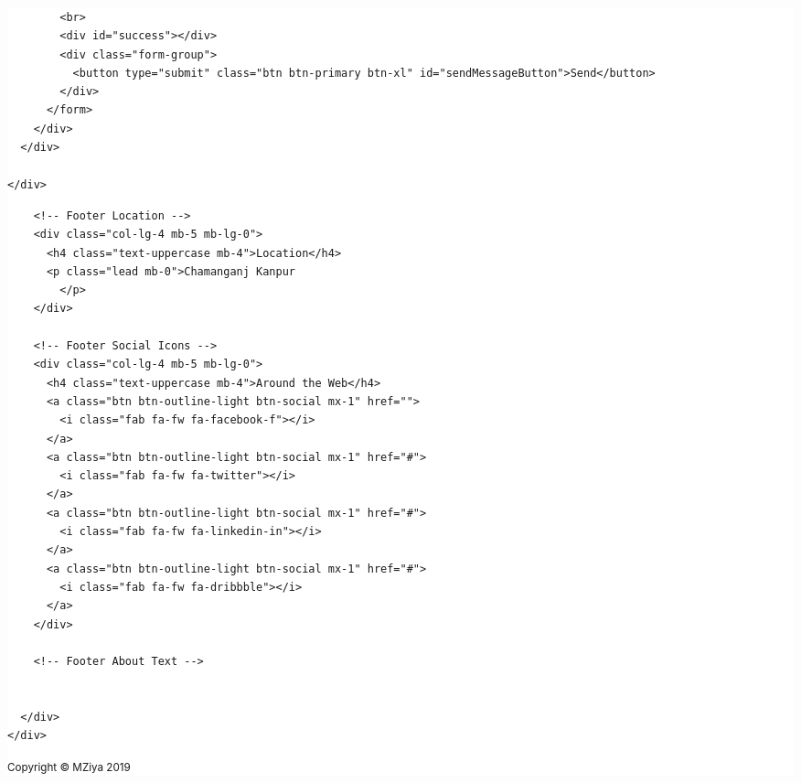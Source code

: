             <br>
            <div id="success"></div>
            <div class="form-group">
              <button type="submit" class="btn btn-primary btn-xl" id="sendMessageButton">Send</button>
            </div>
          </form>
        </div>
      </div>

    </div>
  </section>

  
  <footer class="footer text-center">
    <div class="container">
      <div class="row">

        <!-- Footer Location -->
        <div class="col-lg-4 mb-5 mb-lg-0">
          <h4 class="text-uppercase mb-4">Location</h4>
          <p class="lead mb-0">Chamanganj Kanpur
            </p>
        </div>

        <!-- Footer Social Icons -->
        <div class="col-lg-4 mb-5 mb-lg-0">
          <h4 class="text-uppercase mb-4">Around the Web</h4>
          <a class="btn btn-outline-light btn-social mx-1" href="">
            <i class="fab fa-fw fa-facebook-f"></i>
          </a>
          <a class="btn btn-outline-light btn-social mx-1" href="#">
            <i class="fab fa-fw fa-twitter"></i>
          </a>
          <a class="btn btn-outline-light btn-social mx-1" href="#">
            <i class="fab fa-fw fa-linkedin-in"></i>
          </a>
          <a class="btn btn-outline-light btn-social mx-1" href="#">
            <i class="fab fa-fw fa-dribbble"></i>
          </a>
        </div>

        <!-- Footer About Text -->
       

      </div>
    </div>
  </footer>

  
  <section class="copyright py-4 text-center text-white">
    <div class="container">
      <small>Copyright &copy; MZiya 2019</small>
    </div>
  </section>

  